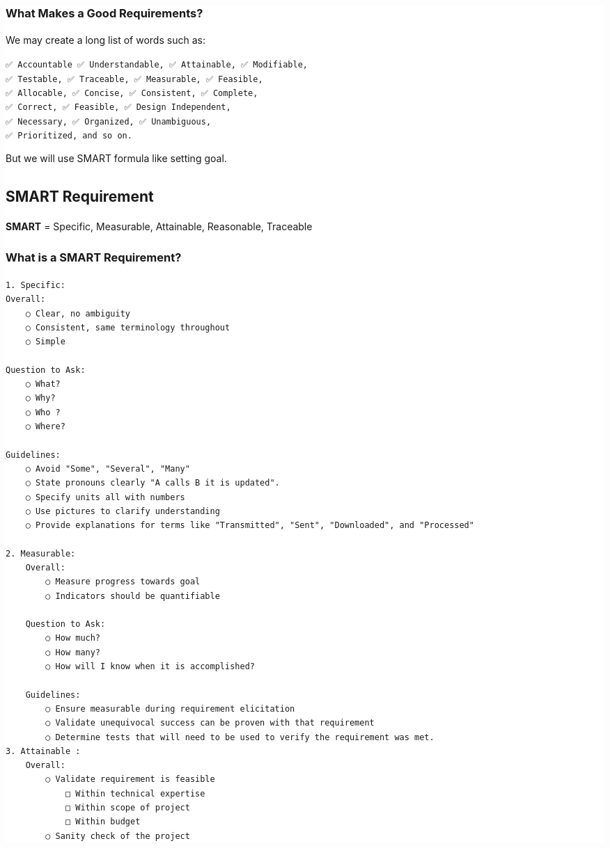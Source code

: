 ### What Makes a Good Requirements?

We may create a long list of words such as:

    ✅ Accountable ✅ Understandable, ✅ Attainable, ✅ Modifiable,
    ✅ Testable, ✅ Traceable, ✅ Measurable, ✅ Feasible,
    ✅ Allocable, ✅ Concise, ✅ Consistent, ✅ Complete,
    ✅ Correct, ✅ Feasible, ✅ Design Independent,
    ✅ Necessary, ✅ Organized, ✅ Unambiguous,
    ✅ Prioritized, and so on.

But we will use SMART formula like setting goal.

## SMART Requirement

**SMART** = Specific, Measurable, Attainable, Reasonable, Traceable

### What is a SMART Requirement?

    1. Specific:
    Overall:
    	○ Clear, no ambiguity
    	○ Consistent, same terminology throughout
    	○ Simple

    Question to Ask:
    	○ What?
    	○ Why?
    	○ Who ?
    	○ Where?

    Guidelines:
    	○ Avoid "Some", "Several", "Many"
    	○ State pronouns clearly "A calls B it is updated".
    	○ Specify units all with numbers
    	○ Use pictures to clarify understanding
    	○ Provide explanations for terms like "Transmitted", "Sent", "Downloaded", and "Processed"

    2. Measurable:
    	Overall:
    		○ Measure progress towards goal
    		○ Indicators should be quantifiable

    	Question to Ask:
    		○ How much?
    		○ How many?
    		○ How will I know when it is accomplished?

    	Guidelines:
    		○ Ensure measurable during requirement elicitation
    		○ Validate unequivocal success can be proven with that requirement
    		○ Determine tests that will need to be used to verify the requirement was met.
    3. Attainable :
    	Overall:
    		○ Validate requirement is feasible
    			□ Within technical expertise
    			□ Within scope of project
    			□ Within budget
    		○ Sanity check of the project
